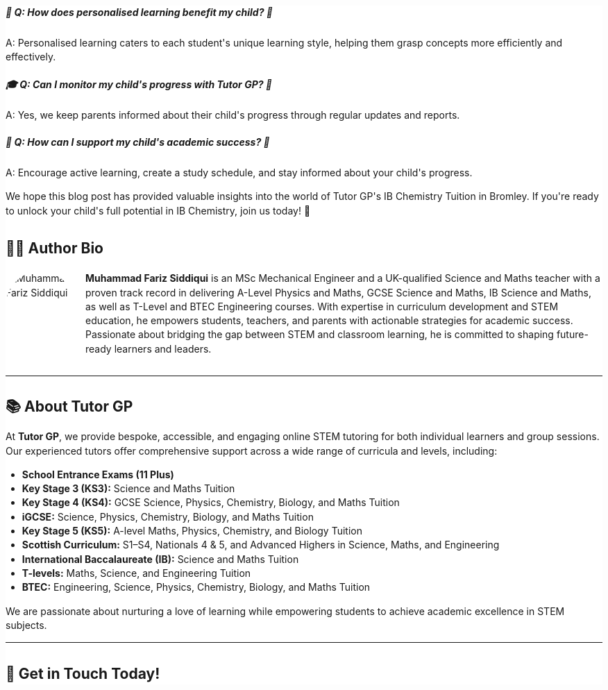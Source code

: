 <h5>🧪 Q: How does personalised learning benefit my child? 🤔</h5>
<p>A: Personalised learning caters to each student's unique learning style, helping them grasp concepts more efficiently and effectively.</p>
<h5>🎓 Q: Can I monitor my child's progress with Tutor GP? 🤔</h5>
<p>A: Yes, we keep parents informed about their child's progress through regular updates and reports.</p>
<h5>💼 Q: How can I support my child's academic success? 🤔</h5>
<p>A: Encourage active learning, create a study schedule, and stay informed about your child's progress.</p>
<p>We hope this blog post has provided valuable insights into the world of Tutor GP's IB Chemistry Tuition in Bromley. If you're ready to unlock your child's full potential in IB Chemistry, join us today! 🚀</p>



## 👨‍🏫 Author Bio

<img src="https://tutorgp.github.io/blogs/images/TutorGP-Author-Siddiqui.jpg" alt="Muhammad Fariz Siddiqui" width="100" height="100" style="float:left;margin:0 15px 15px 0;border-radius:50%;">

**Muhammad Fariz Siddiqui** is an MSc Mechanical Engineer and a UK-qualified Science and Maths teacher with a proven track record in delivering A-Level Physics and Maths, GCSE Science and Maths, IB Science and Maths, as well as T-Level and BTEC Engineering courses. With expertise in curriculum development and STEM education, he empowers students, teachers, and parents with actionable strategies for academic success. Passionate about bridging the gap between STEM and classroom learning, he is committed to shaping future-ready learners and leaders.

<div style="clear:both;"></div>

---

## 📚 About Tutor GP

At **Tutor GP**, we provide bespoke, accessible, and engaging online STEM tutoring for both individual learners and group sessions. Our experienced tutors offer comprehensive support across a wide range of curricula and levels, including:

- **School Entrance Exams (11 Plus)**
- **Key Stage 3 (KS3):** Science and Maths Tuition
- **Key Stage 4 (KS4):** GCSE Science, Physics, Chemistry, Biology, and Maths Tuition
- **iGCSE:** Science, Physics, Chemistry, Biology, and Maths Tuition
- **Key Stage 5 (KS5):** A-level Maths, Physics, Chemistry, and Biology Tuition
- **Scottish Curriculum:** S1–S4, Nationals 4 & 5, and Advanced Highers in Science, Maths, and Engineering
- **International Baccalaureate (IB):** Science and Maths Tuition
- **T-levels:** Maths, Science, and Engineering Tuition
- **BTEC:** Engineering, Science, Physics, Chemistry, Biology, and Maths Tuition

We are passionate about nurturing a love of learning while empowering students to achieve academic excellence in STEM subjects.

---

## 🤙 Get in Touch Today!

